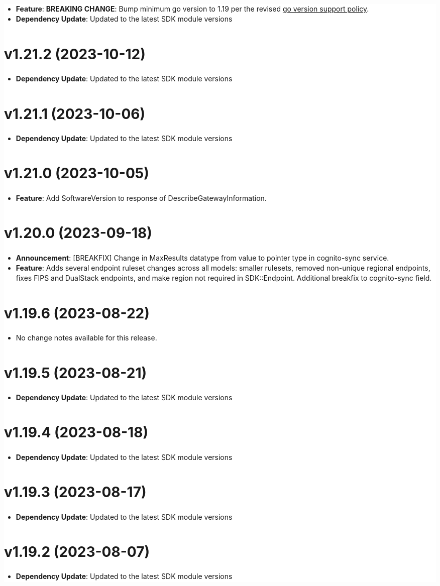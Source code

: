 * **Feature**: **BREAKING CHANGE**: Bump minimum go version to 1.19 per the revised [go version support policy](https://aws.amazon.com/blogs/developer/aws-sdk-for-go-aligns-with-go-release-policy-on-supported-runtimes/).
* **Dependency Update**: Updated to the latest SDK module versions

# v1.21.2 (2023-10-12)

* **Dependency Update**: Updated to the latest SDK module versions

# v1.21.1 (2023-10-06)

* **Dependency Update**: Updated to the latest SDK module versions

# v1.21.0 (2023-10-05)

* **Feature**: Add SoftwareVersion to response of DescribeGatewayInformation.

# v1.20.0 (2023-09-18)

* **Announcement**: [BREAKFIX] Change in MaxResults datatype from value to pointer type in cognito-sync service.
* **Feature**: Adds several endpoint ruleset changes across all models: smaller rulesets, removed non-unique regional endpoints, fixes FIPS and DualStack endpoints, and make region not required in SDK::Endpoint. Additional breakfix to cognito-sync field.

# v1.19.6 (2023-08-22)

* No change notes available for this release.

# v1.19.5 (2023-08-21)

* **Dependency Update**: Updated to the latest SDK module versions

# v1.19.4 (2023-08-18)

* **Dependency Update**: Updated to the latest SDK module versions

# v1.19.3 (2023-08-17)

* **Dependency Update**: Updated to the latest SDK module versions

# v1.19.2 (2023-08-07)

* **Dependency Update**: Updated to the latest SDK module versions
